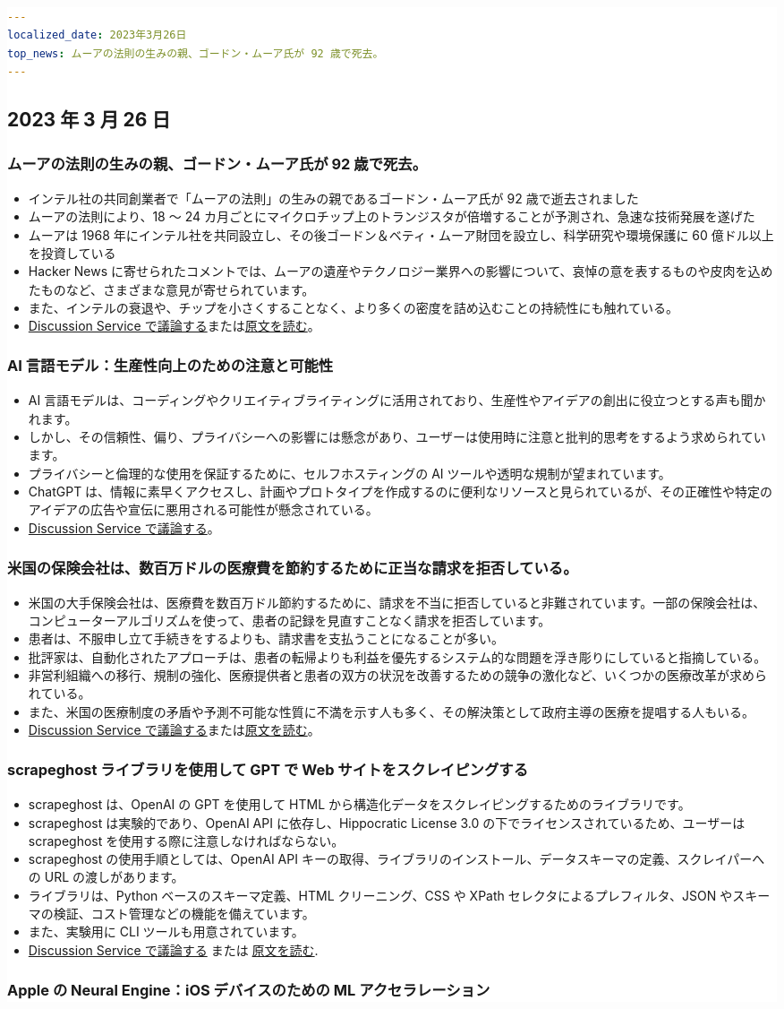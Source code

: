 ```yaml
---
localized_date: 2023年3月26日
top_news: ムーアの法則の生みの親、ゴードン・ムーア氏が 92 歳で死去。
---
```




## 2023 年 3 月 26 日

### ムーアの法則の生みの親、ゴードン・ムーア氏が 92 歳で死去。

- インテル社の共同創業者で「ムーアの法則」の生みの親であるゴードン・ムーア氏が 92 歳で逝去されました
- ムーアの法則により、18 ～ 24 カ月ごとにマイクロチップ上のトランジスタが倍増することが予測され、急速な技術発展を遂げた
- ムーアは 1968 年にインテル社を共同設立し、その後ゴードン＆ベティ・ムーア財団を設立し、科学研究や環境保護に 60 億ドル以上を投資している
- Hacker News に寄せられたコメントでは、ムーアの遺産やテクノロジー業界への影響について、哀悼の意を表するものや皮肉を込めたものなど、さまざまな意見が寄せられています。
- また、インテルの衰退や、チップを小さくすることなく、より多くの密度を詰め込むことの持続性にも触れている。
- [Discussion Service で議論する](http://news.ycombinator.com/item?id=35297420)または[原文を読む](https://www.moore.org/article-detail?newsUrlName=in-memoriam-gordon-moore-1929-2023)。

### AI 言語モデル：生産性向上のための注意と可能性

- AI 言語モデルは、コーディングやクリエイティブライティングに活用されており、生産性やアイデアの創出に役立つとする声も聞かれます。
- しかし、その信頼性、偏り、プライバシーへの影響には懸念があり、ユーザーは使用時に注意と批判的思考をするよう求められています。
- プライバシーと倫理的な使用を保証するために、セルフホスティングの AI ツールや透明な規制が望まれています。
- ChatGPT は、情報に素早くアクセスし、計画やプロトタイプを作成するのに便利なリソースと見られているが、その正確性や特定のアイデアの広告や宣伝に悪用される可能性が懸念されている。
- [Discussion Service で議論する](http://news.ycombinator.com/item?id=35299071)。

### 米国の保険会社は、数百万ドルの医療費を節約するために正当な請求を拒否している。

- 米国の大手保険会社は、医療費を数百万ドル節約するために、請求を不当に拒否していると非難されています。一部の保険会社は、コンピューターアルゴリズムを使って、患者の記録を見直すことなく請求を拒否しています。
- 患者は、不服申し立て手続きをするよりも、請求書を支払うことになることが多い。
- 批評家は、自動化されたアプローチは、患者の転帰よりも利益を優先するシステム的な問題を浮き彫りにしていると指摘している。
- 非営利組織への移行、規制の強化、医療提供者と患者の双方の状況を改善するための競争の激化など、いくつかの医療改革が求められている。
- また、米国の医療制度の矛盾や予測不可能な性質に不満を示す人も多く、その解決策として政府主導の医療を提唱する人もいる。
- [Discussion Service で議論する](http://news.ycombinator.com/item?id=35304017)または[原文を読む](https://www.propublica.org/article/cigna-pxdx-medical-health-insurance-rejection-claims)。

### scrapeghost ライブラリを使用して GPT で Web サイトをスクレイピングする

- scrapeghost は、OpenAI の GPT を使用して HTML から構造化データをスクレイピングするためのライブラリです。
- scrapeghost は実験的であり、OpenAI API に依存し、Hippocratic License 3.0 の下でライセンスされているため、ユーザーは scrapeghost を使用する際に注意しなければならない。
- scrapeghost の使用手順としては、OpenAI API キーの取得、ライブラリのインストール、データスキーマの定義、スクレイパーへの URL の渡しがあります。
- ライブラリは、Python ベースのスキーマ定義、HTML クリーニング、CSS や XPath セレクタによるプレフィルタ、JSON やスキーマの検証、コスト管理などの機能を備えています。
- また、実験用に CLI ツールも用意されています。
- [Discussion Service で議論する](http://news.ycombinator.com/item?id=35305655) または [原文を読む](https://jamesturk.github.io/scrapeghost/).

### Apple の Neural Engine：iOS デバイスのための ML アクセラレーション
